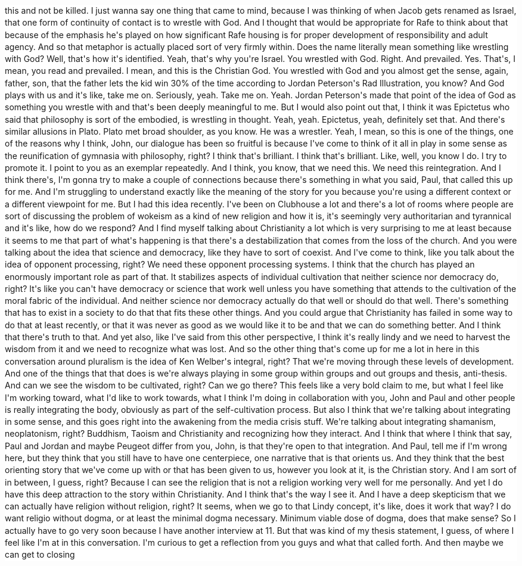 this and not be killed. I just wanna say one thing that came to mind, because I was thinking of when Jacob gets renamed as Israel, that one form of continuity of contact is to wrestle with God. And I thought that would be appropriate for Rafe to think about that because of the emphasis he's played on how significant Rafe housing is for proper development of responsibility and adult agency. And so that metaphor is actually placed sort of very firmly within. Does the name literally mean something like wrestling with God? Well, that's how it's identified. Yeah, that's why you're Israel. You wrestled with God. Right. And prevailed. Yes. That's, I mean, you read and prevailed. I mean, and this is the Christian God. You wrestled with God and you almost get the sense, again, father, son, that the father lets the kid win 30% of the time according to Jordan Peterson's Rad Illustration, you know? And God plays with us and it's like, take me on. Seriously, yeah. Take me on. Yeah. Jordan Peterson's made that point of the idea of God as something you wrestle with and that's been deeply meaningful to me. But I would also point out that, I think it was Epictetus who said that philosophy is sort of the embodied, is wrestling in thought. Yeah, yeah. Epictetus, yeah, definitely set that. And there's similar allusions in Plato. Plato met broad shoulder, as you know. He was a wrestler. Yeah, I mean, so this is one of the things, one of the reasons why I think, John, our dialogue has been so fruitful is because I've come to think of it all in play in some sense as the reunification of gymnasia with philosophy, right? I think that's brilliant. I think that's brilliant. Like, well, you know I do. I try to promote it. I point to you as an exemplar repeatedly. And I think, you know, that we need this. We need this reintegration. And I think there's, I'm gonna try to make a couple of connections because there's something in what you said, Paul, that called this up for me. And I'm struggling to understand exactly like the meaning of the story for you because you're using a different context or a different viewpoint for me. But I had this idea recently. I've been on Clubhouse a lot and there's a lot of rooms where people are sort of discussing the problem of wokeism as a kind of new religion and how it is, it's seemingly very authoritarian and tyrannical and it's like, how do we respond? And I find myself talking about Christianity a lot which is very surprising to me at least because it seems to me that part of what's happening is that there's a destabilization that comes from the loss of the church. And you were talking about the idea that science and democracy, like they have to sort of coexist. And I've come to think, like you talk about the idea of opponent processing, right? We need these opponent processing systems. I think that the church has played an enormously important role as part of that. It stabilizes aspects of individual cultivation that neither science nor democracy do, right? It's like you can't have democracy or science that work well unless you have something that attends to the cultivation of the moral fabric of the individual. And neither science nor democracy actually do that well or should do that well. There's something that has to exist in a society to do that that fits these other things. And you could argue that Christianity has failed in some way to do that at least recently, or that it was never as good as we would like it to be and that we can do something better. And I think that there's truth to that. And yet also, like I've said from this other perspective, I think it's really lindy and we need to harvest the wisdom from it and we need to recognize what was lost. And so the other thing that's come up for me a lot in here in this conversation around pluralism is the idea of Ken Welber's integral, right? That we're moving through these levels of development. And one of the things that that does is we're always playing in some group within groups and out groups and thesis, anti-thesis. And can we see the wisdom to be cultivated, right? Can we go there? This feels like a very bold claim to me, but what I feel like I'm working toward, what I'd like to work towards, what I think I'm doing in collaboration with you, John and Paul and other people is really integrating the body, obviously as part of the self-cultivation process. But also I think that we're talking about integrating in some sense, and this goes right into the awakening from the media crisis stuff. We're talking about integrating shamanism, neoplatonism, right? Buddhism, Taoism and Christianity and recognizing how they interact. And I think that where I think that say, Paul and Jordan and maybe Peugeot differ from you, John, is that they're open to that integration. And Paul, tell me if I'm wrong here, but they think that you still have to have one centerpiece, one narrative that is that orients us. And they think that the best orienting story that we've come up with or that has been given to us, however you look at it, is the Christian story. And I am sort of in between, I guess, right? Because I can see the religion that is not a religion working very well for me personally. And yet I do have this deep attraction to the story within Christianity. And I think that's the way I see it. And I have a deep skepticism that we can actually have religion without religion, right? It seems, when we go to that Lindy concept, it's like, does it work that way? I do want religio without dogma, or at least the minimal dogma necessary. Minimum viable dose of dogma, does that make sense? So I actually have to go very soon because I have another interview at 11. But that was kind of my thesis statement, I guess, of where I feel like I'm at in this conversation. I'm curious to get a reflection from you guys and what that called forth. And then maybe we can get to closing